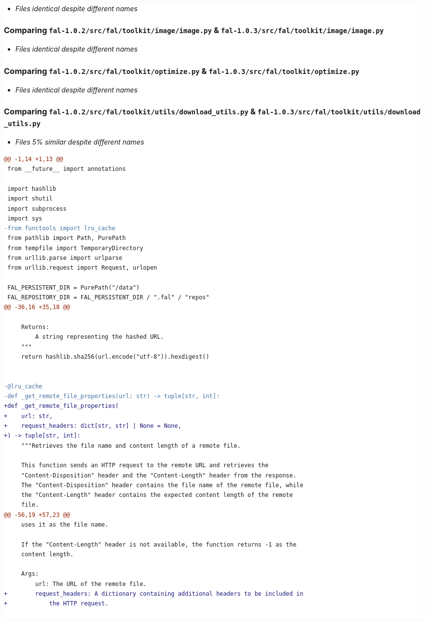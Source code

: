  * *Files identical despite different names*

### Comparing `fal-1.0.2/src/fal/toolkit/image/image.py` & `fal-1.0.3/src/fal/toolkit/image/image.py`

 * *Files identical despite different names*

### Comparing `fal-1.0.2/src/fal/toolkit/optimize.py` & `fal-1.0.3/src/fal/toolkit/optimize.py`

 * *Files identical despite different names*

### Comparing `fal-1.0.2/src/fal/toolkit/utils/download_utils.py` & `fal-1.0.3/src/fal/toolkit/utils/download_utils.py`

 * *Files 5% similar despite different names*

```diff
@@ -1,14 +1,13 @@
 from __future__ import annotations
 
 import hashlib
 import shutil
 import subprocess
 import sys
-from functools import lru_cache
 from pathlib import Path, PurePath
 from tempfile import TemporaryDirectory
 from urllib.parse import urlparse
 from urllib.request import Request, urlopen
 
 FAL_PERSISTENT_DIR = PurePath("/data")
 FAL_REPOSITORY_DIR = FAL_PERSISTENT_DIR / ".fal" / "repos"
@@ -36,16 +35,18 @@
 
     Returns:
         A string representing the hashed URL.
     """
     return hashlib.sha256(url.encode("utf-8")).hexdigest()
 
 
-@lru_cache
-def _get_remote_file_properties(url: str) -> tuple[str, int]:
+def _get_remote_file_properties(
+    url: str,
+    request_headers: dict[str, str] | None = None,
+) -> tuple[str, int]:
     """Retrieves the file name and content length of a remote file.
 
     This function sends an HTTP request to the remote URL and retrieves the
     "Content-Disposition" header and the "Content-Length" header from the response.
     The "Content-Disposition" header contains the file name of the remote file, while
     the "Content-Length" header contains the expected content length of the remote
     file.
@@ -56,19 +57,23 @@
     uses it as the file name.
 
     If the "Content-Length" header is not available, the function returns -1 as the
     content length.
 
     Args:
         url: The URL of the remote file.
+        request_headers: A dictionary containing additional headers to be included in
+            the HTTP request.
 
```